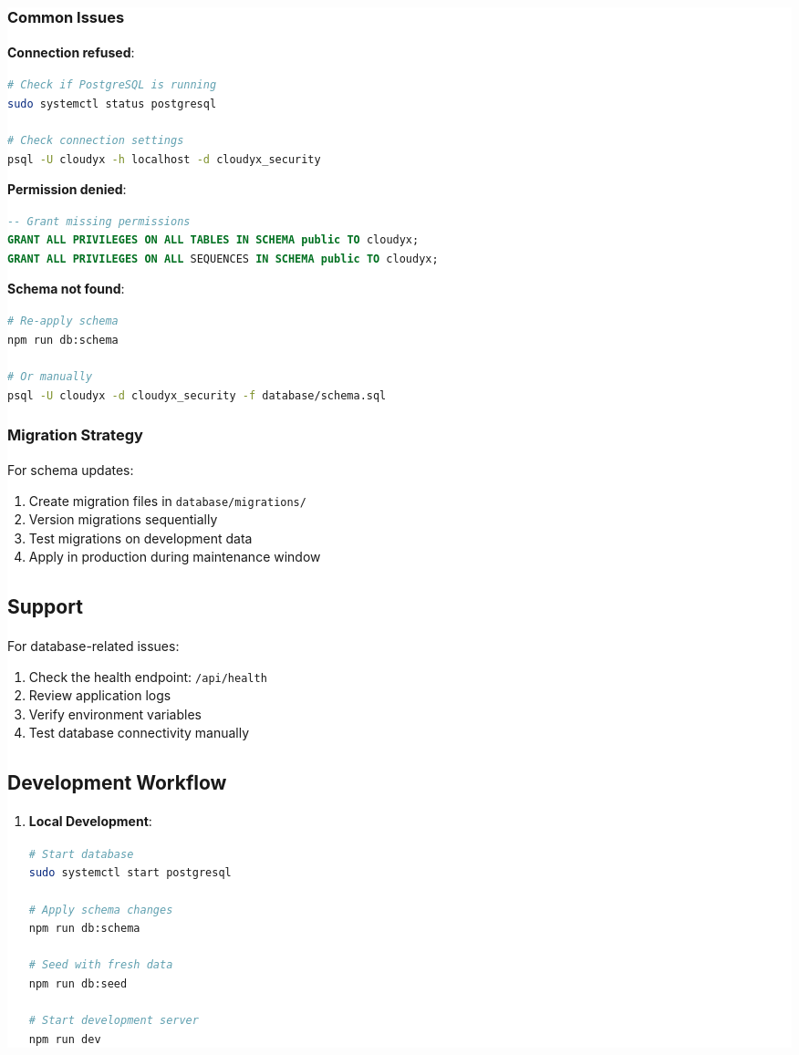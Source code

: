 ### Common Issues

**Connection refused**:
```bash
# Check if PostgreSQL is running
sudo systemctl status postgresql

# Check connection settings
psql -U cloudyx -h localhost -d cloudyx_security
```

**Permission denied**:
```sql
-- Grant missing permissions
GRANT ALL PRIVILEGES ON ALL TABLES IN SCHEMA public TO cloudyx;
GRANT ALL PRIVILEGES ON ALL SEQUENCES IN SCHEMA public TO cloudyx;
```

**Schema not found**:
```bash
# Re-apply schema
npm run db:schema

# Or manually
psql -U cloudyx -d cloudyx_security -f database/schema.sql
```

### Migration Strategy

For schema updates:
1. Create migration files in `database/migrations/`
2. Version migrations sequentially
3. Test migrations on development data
4. Apply in production during maintenance window

## Support

For database-related issues:
1. Check the health endpoint: `/api/health`
2. Review application logs
3. Verify environment variables
4. Test database connectivity manually

## Development Workflow

1. **Local Development**:
   ```bash
   # Start database
   sudo systemctl start postgresql
   
   # Apply schema changes
   npm run db:schema
   
   # Seed with fresh data
   npm run db:seed
   
   # Start development server
   npm run dev
   ```
